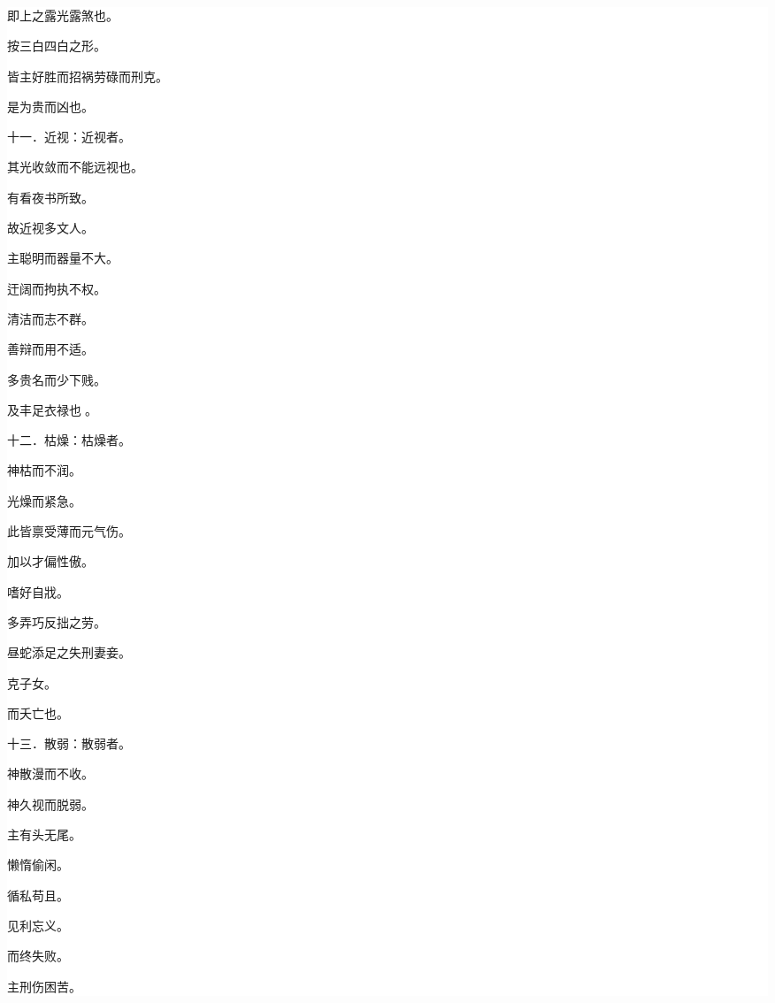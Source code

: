 即上之露光露煞也。

按三白四白之形。

皆主好胜而招祸劳碌而刑克。

是为贵而凶也。

十一．近视：近视者。

其光收敛而不能远视也。

有看夜书所致。

故近视多文人。

主聪明而器量不大。

迀阔而拘执不权。

清洁而志不群。

善辩而用不适。

多贵名而少下贱。

及丰足衣禄也 。

十二．枯燥：枯燥者。

神枯而不润。

光燥而紧急。

此皆禀受薄而元气伤。

加以才偏性傲。

嗜好自戕。

多弄巧反拙之劳。

昼蛇添足之失刑妻妾。

克子女。

而夭亡也。

十三．散弱：散弱者。

神散漫而不收。

神久视而脱弱。

主有头无尾。

懒惰偷闲。

循私苟且。

见利忘义。

而终失败。

主刑伤困苦。
